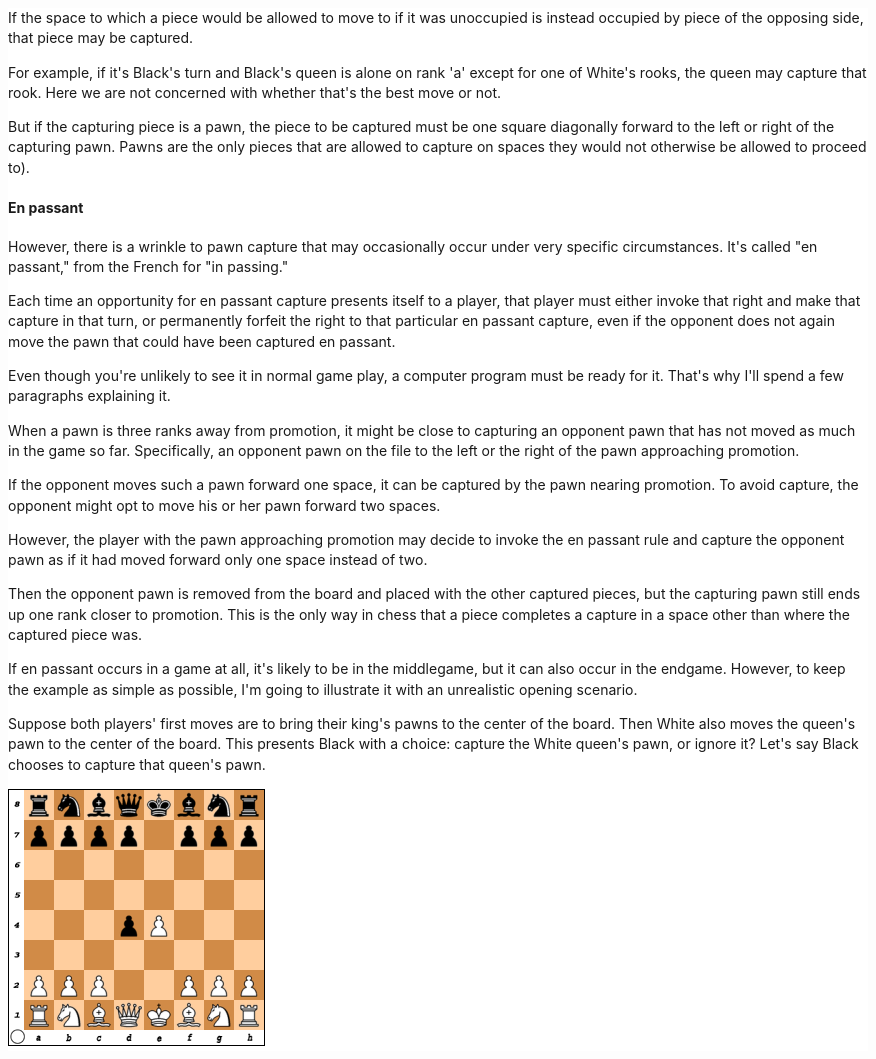 If the space to which a piece would be allowed to move to if it was unoccupied 
is instead occupied by piece of the opposing side, that piece may be captured. 

For example, if it's Black's turn and Black's queen is alone on rank 'a' except 
for one of White's rooks, the queen may capture that rook. Here we are not 
concerned with whether that's the best move or not. 

But if the capturing piece is a pawn, the piece to be captured must be one 
square diagonally forward to the left or right of the capturing pawn. Pawns are 
the only pieces that are allowed to capture on spaces they would not otherwise 
be allowed to proceed to).

#### En passant

However, there is a wrinkle to pawn capture that may occasionally occur under 
very specific circumstances. It's called "en passant," from the French for "in 
passing."

Each time an opportunity for en passant capture presents itself to a player, 
that player must either invoke that right and make that capture in that turn, or 
permanently forfeit the right to that particular en passant capture, even if the 
opponent does not again move the pawn that could have been captured en passant.

Even though you're unlikely to see it in normal game play, a computer program 
must be ready for it. That's why I'll spend a few paragraphs explaining it.

When a pawn is three ranks away from promotion, it might be close to capturing 
an opponent pawn that has not moved as much in the game so far. Specifically, an 
opponent pawn on the file to the left or the right of the pawn approaching 
promotion.

If the opponent moves such a pawn forward one space, it can be captured by the 
pawn nearing promotion. To avoid capture, the opponent might opt to move his or 
her pawn forward two spaces.

However, the player with the pawn approaching promotion may decide to invoke the 
en passant rule and capture the opponent pawn as if it had moved forward only 
one space instead of two.

Then the opponent pawn is removed from the board and placed with the other 
captured pieces, but the capturing pawn still ends up one rank closer to 
promotion. This is the only way in chess that a piece completes a capture in a 
space other than where the captured piece was.

If en passant occurs in a game at all, it's likely to be in the middlegame, but 
it can also occur in the endgame. However, to keep the example as simple as 
possible, I'm going to illustrate it with an unrealistic opening scenario.

Suppose both players' first moves are to bring their king's pawns to the center 
of the board. Then White also moves the queen's pawn to the center of the board. 
This presents Black with a choice: capture the White queen's pawn, or ignore it? 
Let's say Black chooses to capture that queen's pawn.

![Center game accepted](../diagrams/openings/CenterGameAccepted.png)
